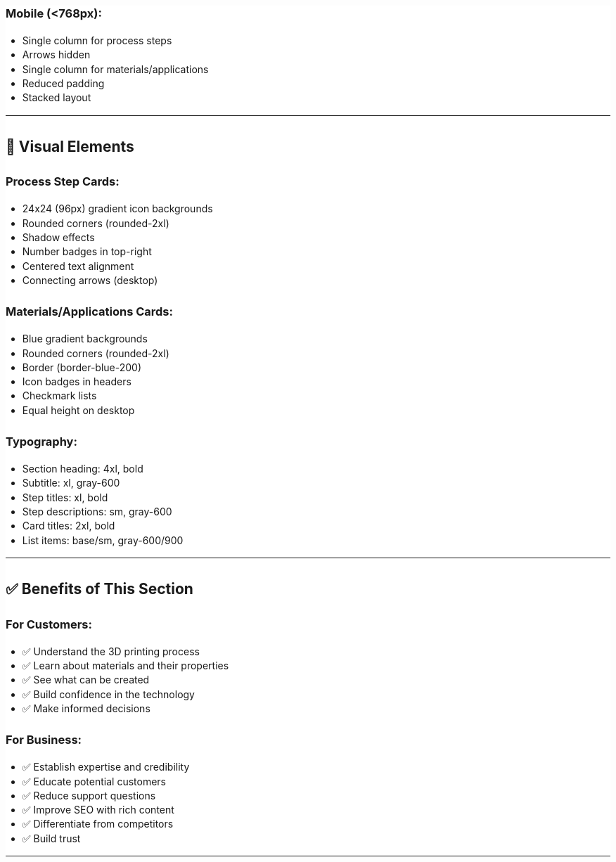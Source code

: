 ### **Mobile (<768px):**
- Single column for process steps
- Arrows hidden
- Single column for materials/applications
- Reduced padding
- Stacked layout

---

## 🎨 **Visual Elements**

### **Process Step Cards:**
- 24x24 (96px) gradient icon backgrounds
- Rounded corners (rounded-2xl)
- Shadow effects
- Number badges in top-right
- Centered text alignment
- Connecting arrows (desktop)

### **Materials/Applications Cards:**
- Blue gradient backgrounds
- Rounded corners (rounded-2xl)
- Border (border-blue-200)
- Icon badges in headers
- Checkmark lists
- Equal height on desktop

### **Typography:**
- Section heading: 4xl, bold
- Subtitle: xl, gray-600
- Step titles: xl, bold
- Step descriptions: sm, gray-600
- Card titles: 2xl, bold
- List items: base/sm, gray-600/900

---

## ✅ **Benefits of This Section**

### **For Customers:**
- ✅ Understand the 3D printing process
- ✅ Learn about materials and their properties
- ✅ See what can be created
- ✅ Build confidence in the technology
- ✅ Make informed decisions

### **For Business:**
- ✅ Establish expertise and credibility
- ✅ Educate potential customers
- ✅ Reduce support questions
- ✅ Improve SEO with rich content
- ✅ Differentiate from competitors
- ✅ Build trust

---